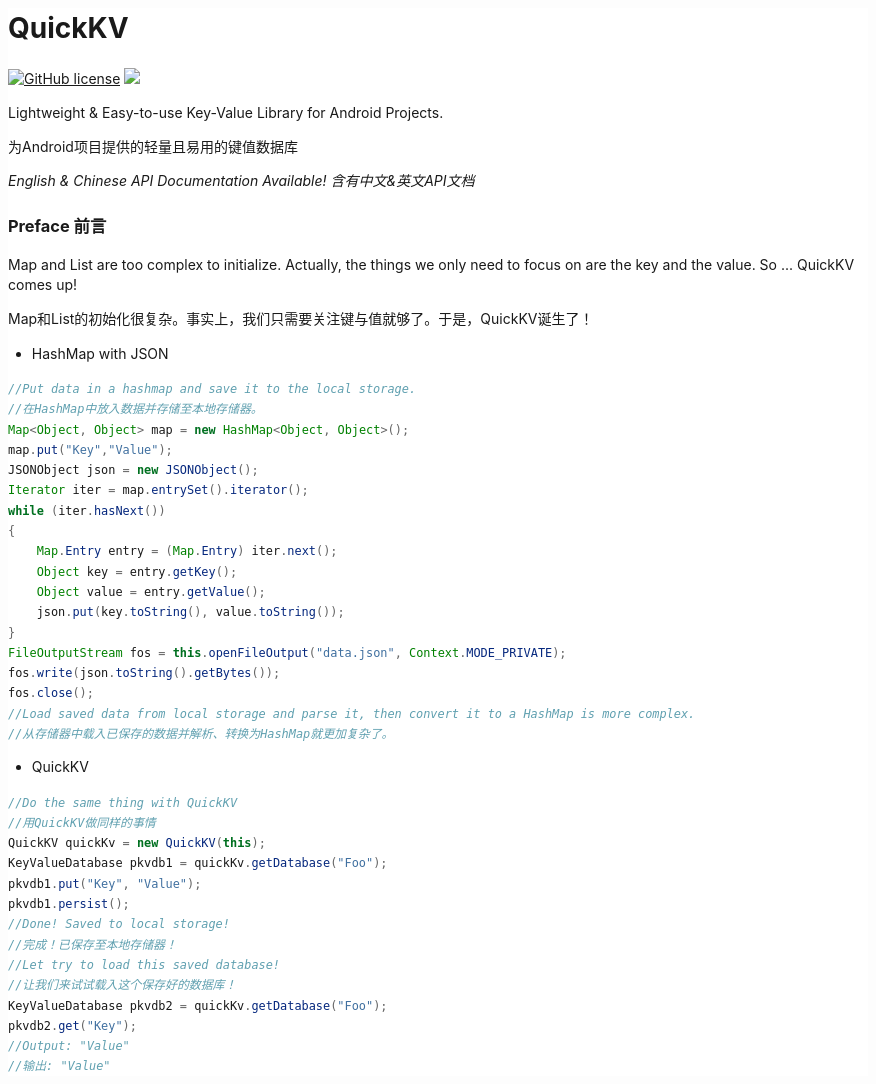 # QuickKV

[![GitHub license](https://img.shields.io/github/license/SumiMakito/QuickKV.svg)](http://www.apache.org/licenses/LICENSE-2.0.html)
[![](https://jitpack.io/v/SumiMakito/QuickKV.svg)](https://jitpack.io/#SumiMakito/QuickKV)

Lightweight &amp; Easy-to-use Key-Value Library for Android Projects.

为Android项目提供的轻量且易用的键值数据库

*English &amp; Chinese API Documentation Available! 含有中文&amp;英文API文档*

### Preface 前言

Map and List are too complex to initialize. Actually, the things we only need to focus on are the key and the value. So ... QuickKV comes up!

Map和List的初始化很复杂。事实上，我们只需要关注键与值就够了。于是，QuickKV诞生了！

* HashMap with JSON

```java
//Put data in a hashmap and save it to the local storage.
//在HashMap中放入数据并存储至本地存储器。
Map<Object, Object> map = new HashMap<Object, Object>();
map.put("Key","Value");
JSONObject json = new JSONObject();
Iterator iter = map.entrySet().iterator();
while (iter.hasNext())
{
    Map.Entry entry = (Map.Entry) iter.next();
    Object key = entry.getKey();
    Object value = entry.getValue();
    json.put(key.toString(), value.toString());
}
FileOutputStream fos = this.openFileOutput("data.json", Context.MODE_PRIVATE);
fos.write(json.toString().getBytes());
fos.close();
//Load saved data from local storage and parse it, then convert it to a HashMap is more complex.
//从存储器中载入已保存的数据并解析、转换为HashMap就更加复杂了。
```

* QuickKV

```java
//Do the same thing with QuickKV
//用QuickKV做同样的事情
QuickKV quickKv = new QuickKV(this);
KeyValueDatabase pkvdb1 = quickKv.getDatabase("Foo");
pkvdb1.put("Key", "Value");
pkvdb1.persist();
//Done! Saved to local storage!
//完成！已保存至本地存储器！
//Let try to load this saved database!
//让我们来试试载入这个保存好的数据库！
KeyValueDatabase pkvdb2 = quickKv.getDatabase("Foo");
pkvdb2.get("Key");
//Output: "Value"
//输出: "Value"
```
